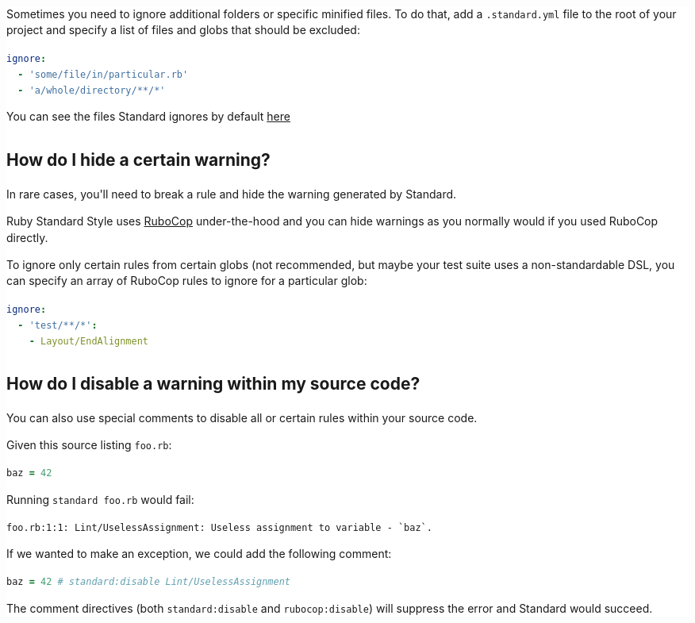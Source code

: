 Sometimes you need to ignore additional folders or specific minified files. To
do that, add a `.standard.yml` file to the root of your project and specify a
list of files and globs that should be excluded:

```yaml
ignore:
  - 'some/file/in/particular.rb'
  - 'a/whole/directory/**/*'
```

You can see the files Standard ignores by default
[here](https://github.com/testdouble/standard/blob/main/lib/standard/creates_config_store/configures_ignored_paths.rb#L3-L13)

## How do I hide a certain warning?

In rare cases, you'll need to break a rule and hide the warning generated by
Standard.

Ruby Standard Style uses [RuboCop](https://github.com/rubocop-hq/rubocop)
under-the-hood and you can hide warnings as you normally would if you used
RuboCop directly.

To ignore only certain rules from certain globs (not recommended, but maybe your
test suite uses a non-standardable DSL, you can specify an array of RuboCop
rules to ignore for a particular glob:

```yaml
ignore:
  - 'test/**/*':
    - Layout/EndAlignment
```

## How do I disable a warning within my source code?

You can also use special comments to disable all or certain rules within your
source code.

Given this source listing `foo.rb`:

```ruby
baz = 42
```

Running `standard foo.rb` would fail:

```
foo.rb:1:1: Lint/UselessAssignment: Useless assignment to variable - `baz`.
```

If we wanted to make an exception, we could add the following comment:

```ruby
baz = 42 # standard:disable Lint/UselessAssignment
```

The comment directives (both `standard:disable` and `rubocop:disable`) will
suppress the error and Standard would succeed.
